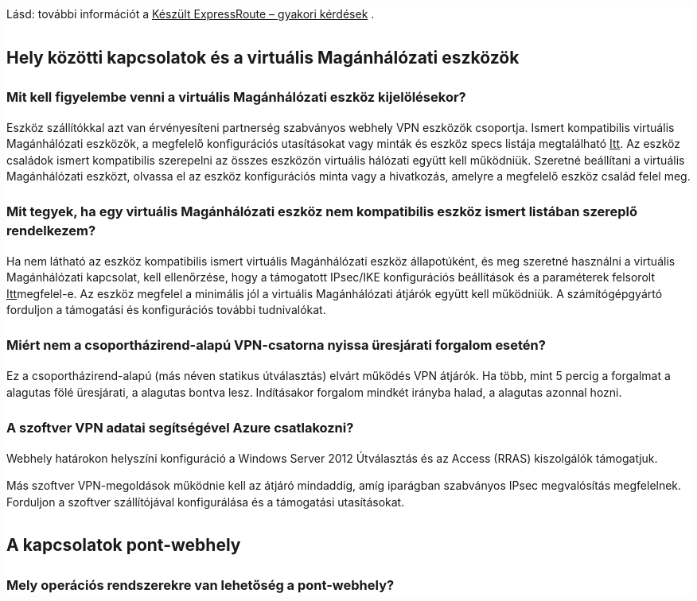 Lásd: további információt a [Készült ExpressRoute – gyakori kérdések](../expressroute/expressroute-faqs.md) .

## <a name="site-to-site-connections-and-vpn-devices"></a>Hely közötti kapcsolatok és a virtuális Magánhálózati eszközök

### <a name="what-should-i-consider-when-selecting-a-vpn-device"></a>Mit kell figyelembe venni a virtuális Magánhálózati eszköz kijelölésekor?

Eszköz szállítókkal azt van érvényesíteni partnerség szabványos webhely VPN eszközök csoportja. Ismert kompatibilis virtuális Magánhálózati eszközök, a megfelelő konfigurációs utasításokat vagy minták és eszköz specs listája megtalálható [Itt](vpn-gateway-about-vpn-devices.md). Az eszköz családok ismert kompatibilis szerepelni az összes eszközön virtuális hálózati együtt kell működniük. Szeretné beállítani a virtuális Magánhálózati eszközt, olvassa el az eszköz konfigurációs minta vagy a hivatkozás, amelyre a megfelelő eszköz család felel meg.

### <a name="what-do-i-do-if-i-have-a-vpn-device-that-isnt-in-the-known-compatible-device-list"></a>Mit tegyek, ha egy virtuális Magánhálózati eszköz nem kompatibilis eszköz ismert listában szereplő rendelkezem?

Ha nem látható az eszköz kompatibilis ismert virtuális Magánhálózati eszköz állapotúként, és meg szeretné használni a virtuális Magánhálózati kapcsolat, kell ellenőrzése, hogy a támogatott IPsec/IKE konfigurációs beállítások és a paraméterek felsorolt [Itt](vpn-gateway-about-vpn-devices.md#devices-not-on-the-compatible-list)megfelel-e. Az eszköz megfelel a minimális jól a virtuális Magánhálózati átjárók együtt kell működniük. A számítógépgyártó forduljon a támogatási és konfigurációs további tudnivalókat.

### <a name="why-does-my-policy-based-vpn-tunnel-go-down-when-traffic-is-idle"></a>Miért nem a csoportházirend-alapú VPN-csatorna nyissa üresjárati forgalom esetén?

Ez a csoportházirend-alapú (más néven statikus útválasztás) elvárt működés VPN átjárók. Ha több, mint 5 percig a forgalmat a alagutas fölé üresjárati, a alagutas bontva lesz. Indításakor forgalom mindkét irányba halad, a alagutas azonnal hozni.

### <a name="can-i-use-software-vpns-to-connect-to-azure"></a>A szoftver VPN adatai segítségével Azure csatlakozni?

Webhely határokon helyszíni konfiguráció a Windows Server 2012 Útválasztás és az Access (RRAS) kiszolgálók támogatjuk.

Más szoftver VPN-megoldások működnie kell az átjáró mindaddig, amíg iparágban szabványos IPsec megvalósítás megfelelnek. Forduljon a szoftver szállítójával konfigurálása és a támogatási utasításokat.

## <a name="point-to-site-connections"></a>A kapcsolatok pont-webhely

### <a name="what-operating-systems-can-i-use-with-point-to-site"></a>Mely operációs rendszerekre van lehetőség a pont-webhely?
